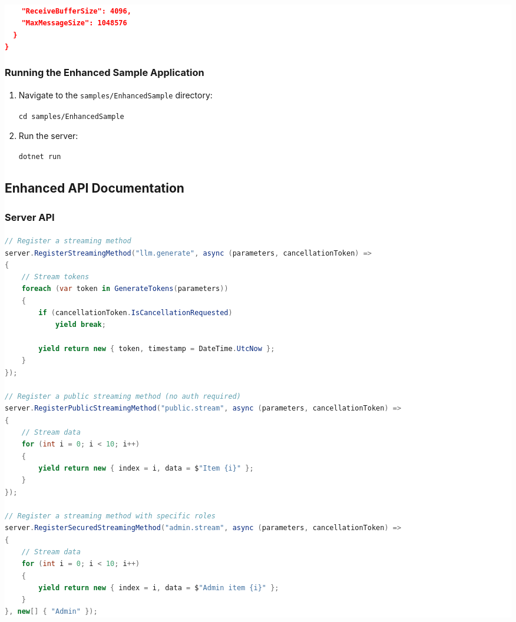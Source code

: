```json
    "ReceiveBufferSize": 4096,
    "MaxMessageSize": 1048576
  }
}
```

### Running the Enhanced Sample Application

1. Navigate to the `samples/EnhancedSample` directory:
   ```
   cd samples/EnhancedSample
   ```
2. Run the server:
   ```
   dotnet run
   ```

## Enhanced API Documentation

### Server API

```csharp
// Register a streaming method
server.RegisterStreamingMethod("llm.generate", async (parameters, cancellationToken) =>
{
    // Stream tokens
    foreach (var token in GenerateTokens(parameters))
    {
        if (cancellationToken.IsCancellationRequested)
            yield break;
            
        yield return new { token, timestamp = DateTime.UtcNow };
    }
});

// Register a public streaming method (no auth required)
server.RegisterPublicStreamingMethod("public.stream", async (parameters, cancellationToken) =>
{
    // Stream data
    for (int i = 0; i < 10; i++)
    {
        yield return new { index = i, data = $"Item {i}" };
    }
});

// Register a streaming method with specific roles
server.RegisterSecuredStreamingMethod("admin.stream", async (parameters, cancellationToken) =>
{
    // Stream data
    for (int i = 0; i < 10; i++)
    {
        yield return new { index = i, data = $"Admin item {i}" };
    }
}, new[] { "Admin" });
```
